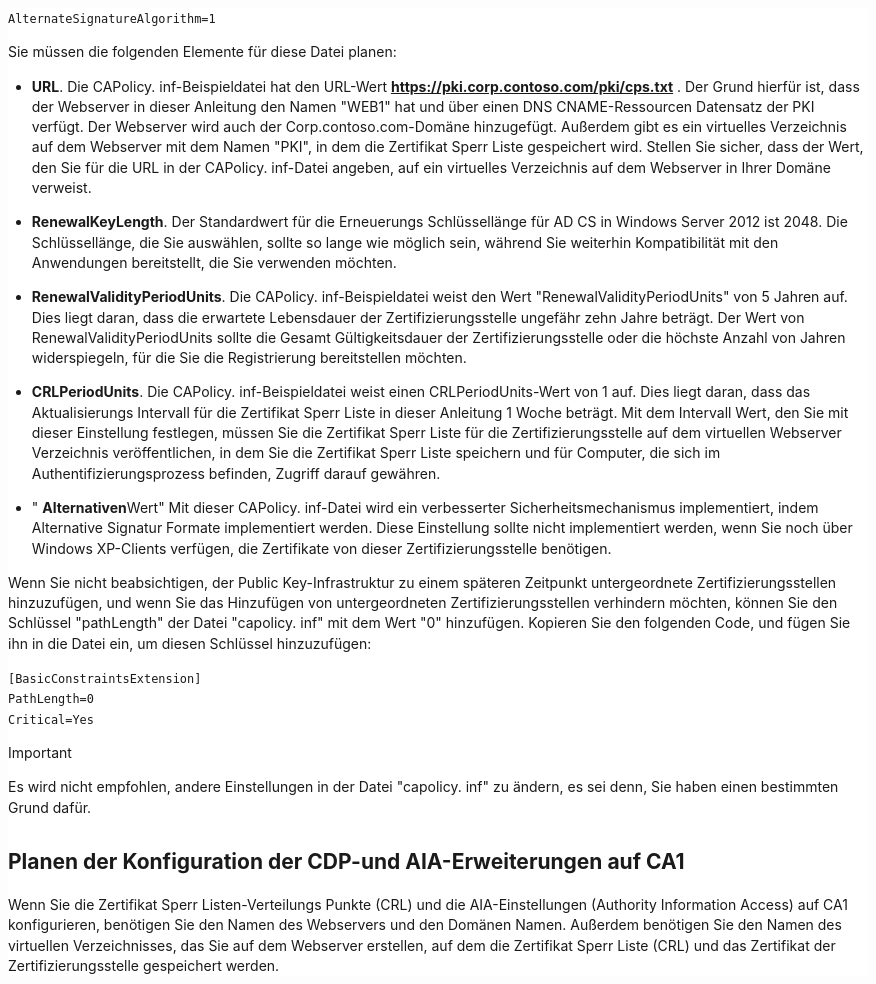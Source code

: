 ```  
AlternateSignatureAlgorithm=1  
```  
Sie müssen die folgenden Elemente für diese Datei planen:  
  
-   **URL**. Die CAPolicy. inf-Beispieldatei hat den URL-Wert **https://pki.corp.contoso.com/pki/cps.txt** . Der Grund hierfür ist, dass der Webserver in dieser Anleitung den Namen "WEB1" hat und über einen DNS CNAME-Ressourcen Datensatz der PKI verfügt. Der Webserver wird auch der Corp.contoso.com-Domäne hinzugefügt. Außerdem gibt es ein virtuelles Verzeichnis auf dem Webserver mit dem Namen "PKI", in dem die Zertifikat Sperr Liste gespeichert wird. Stellen Sie sicher, dass der Wert, den Sie für die URL in der CAPolicy. inf-Datei angeben, auf ein virtuelles Verzeichnis auf dem Webserver in Ihrer Domäne verweist.  
  
-   **RenewalKeyLength**. Der Standardwert für die Erneuerungs Schlüssellänge für AD CS in Windows Server 2012 ist 2048. Die Schlüssellänge, die Sie auswählen, sollte so lange wie möglich sein, während Sie weiterhin Kompatibilität mit den Anwendungen bereitstellt, die Sie verwenden möchten.  
  
-   **RenewalValidityPeriodUnits**. Die CAPolicy. inf-Beispieldatei weist den Wert "RenewalValidityPeriodUnits" von 5 Jahren auf. Dies liegt daran, dass die erwartete Lebensdauer der Zertifizierungsstelle ungefähr zehn Jahre beträgt. Der Wert von RenewalValidityPeriodUnits sollte die Gesamt Gültigkeitsdauer der Zertifizierungsstelle oder die höchste Anzahl von Jahren widerspiegeln, für die Sie die Registrierung bereitstellen möchten.  
  
-   **CRLPeriodUnits**. Die CAPolicy. inf-Beispieldatei weist einen CRLPeriodUnits-Wert von 1 auf. Dies liegt daran, dass das Aktualisierungs Intervall für die Zertifikat Sperr Liste in dieser Anleitung 1 Woche beträgt. Mit dem Intervall Wert, den Sie mit dieser Einstellung festlegen, müssen Sie die Zertifikat Sperr Liste für die Zertifizierungsstelle auf dem virtuellen Webserver Verzeichnis veröffentlichen, in dem Sie die Zertifikat Sperr Liste speichern und für Computer, die sich im Authentifizierungsprozess befinden, Zugriff darauf gewähren.  
  
-   " **Alternativen**Wert" Mit dieser CAPolicy. inf-Datei wird ein verbesserter Sicherheitsmechanismus implementiert, indem Alternative Signatur Formate implementiert werden. Diese Einstellung sollte nicht implementiert werden, wenn Sie noch über Windows XP-Clients verfügen, die Zertifikate von dieser Zertifizierungsstelle benötigen.  
  
Wenn Sie nicht beabsichtigen, der Public Key-Infrastruktur zu einem späteren Zeitpunkt untergeordnete Zertifizierungsstellen hinzuzufügen, und wenn Sie das Hinzufügen von untergeordneten Zertifizierungsstellen verhindern möchten, können Sie den Schlüssel "pathLength" der Datei "capolicy. inf" mit dem Wert "0" hinzufügen. Kopieren Sie den folgenden Code, und fügen Sie ihn in die Datei ein, um diesen Schlüssel hinzuzufügen:  
  
```  
[BasicConstraintsExtension]  
PathLength=0  
Critical=Yes  
```  
  
> [!IMPORTANT]  
> Es wird nicht empfohlen, andere Einstellungen in der Datei "capolicy. inf" zu ändern, es sei denn, Sie haben einen bestimmten Grund dafür.  
  
## <a name="plan-configuration-of-the-cdp-and-aia-extensions-on-ca1"></a><a name="bkmk_cdp"></a>Planen der Konfiguration der CDP-und AIA-Erweiterungen auf CA1  
Wenn Sie die Zertifikat Sperr Listen-Verteilungs Punkte (CRL) und die AIA-Einstellungen (Authority Information Access) auf CA1 konfigurieren, benötigen Sie den Namen des Webservers und den Domänen Namen. Außerdem benötigen Sie den Namen des virtuellen Verzeichnisses, das Sie auf dem Webserver erstellen, auf dem die Zertifikat Sperr Liste (CRL) und das Zertifikat der Zertifizierungsstelle gespeichert werden.  
  